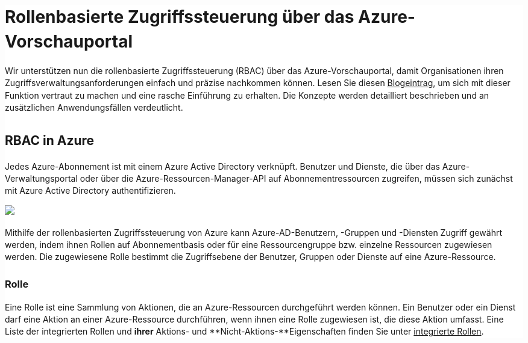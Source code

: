 ﻿<properties 
	pageTitle="Rollenbasierte Zugriffssteuerung über das Azure-Vorschauportal" 
	description="Beschreibt die Funktionsweise und Einrichtung der rollenbasierten Zugriffssteuerung." 
	services="" 
	documentationCenter="" 
	authors="Justinha" 
	manager="terrylan" 
	editor=""/>

<tags 
	ms.service="multiple" 
	ms.devlang="dotnet" 
	ms.topic="article" 
	ms.tgt_pltfrm="Ibiza" 
	ms.workload="infrastructure-services" 
	ms.date="02/20/2015" 
	ms.author="justinha"/>





 
# Rollenbasierte Zugriffssteuerung über das Azure-Vorschauportal 

<p> Wir unterstützen nun die rollenbasierte Zugriffssteuerung (RBAC) über das Azure-Vorschauportal, damit Organisationen ihren Zugriffsverwaltungsanforderungen einfach und präzise nachkommen können. Lesen Sie diesen <a href="http://go.microsoft.com/fwlink/?LinkId=511576" target="_blank">Blogeintrag</a>, um sich mit dieser Funktion vertraut zu machen und eine rasche Einführung zu erhalten. Die Konzepte werden detailliert beschrieben und an zusätzlichen Anwendungsfällen verdeutlicht. </p>




## RBAC in Azure
                                                                   
Jedes Azure-Abonnement ist mit einem Azure Active Directory verknüpft. Benutzer und Dienste, die über das Azure-Verwaltungsportal oder über die Azure-Ressourcen-Manager-API auf Abonnementressourcen zugreifen, müssen sich zunächst mit Azure Active Directory authentifizieren.

![][1] 

Mithilfe der rollenbasierten Zugriffssteuerung von Azure kann Azure-AD-Benutzern, -Gruppen und -Diensten Zugriff gewährt werden, indem ihnen Rollen auf Abonnementbasis oder für eine Ressourcengruppe bzw. einzelne Ressourcen zugewiesen werden. Die zugewiesene Rolle bestimmt die Zugriffsebene der Benutzer, Gruppen oder Dienste auf eine Azure-Ressource. 

### Rolle

Eine Rolle ist eine Sammlung von Aktionen, die an Azure-Ressourcen durchgeführt werden können. Ein Benutzer oder ein Dienst darf eine Aktion an einer Azure-Ressource durchführen, wenn ihnen eine Rolle zugewiesen ist, die diese Aktion umfasst. Eine Liste der integrierten Rollen und **ihrer** Aktions- und **Nicht-Aktions-**Eigenschaften finden Sie unter [integrierte Rollen](#builtinroles).


[1]: ./media/role-based-access-control-configure/RBACSubAuthDir.png
[2]: ./media/role-based-access-control-configure/RBACAssignmentScopes.png
[3]: ./media/role-based-access-control-configure/RBACSubscriptionBlade.png
[4]: ./media/role-based-access-control-configure/RBACAddSubReader_NEW.png
[5]: ./media/role-based-access-control-configure/RBACAddRGContributor_NEW.png
[6]: ./media/role-based-access-control-configure/RBACAddProdContributor_NEW.png
[7]: ./media/role-based-access-control-configure/RBACRemoveRole.png
[8]: ./media/role-based-access-control-configure/RBACGuestAccessControls.png
[9]: ./media/role-based-access-control-configure/RBACInviteExtUser_NEW.png
[10]: ./media/role-based-access-control-configure/RBACDirConfigTab.png
